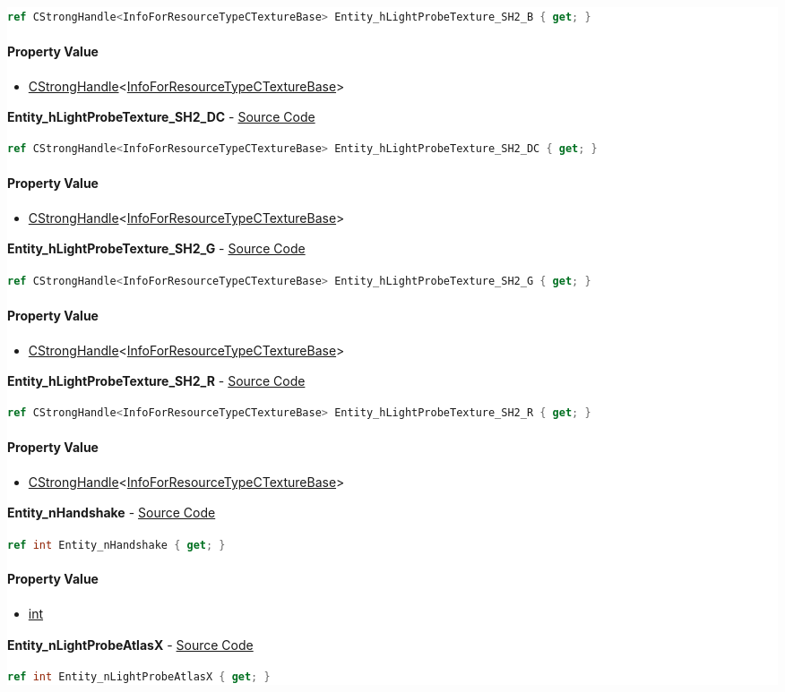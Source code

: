 ```csharp
ref CStrongHandle<InfoForResourceTypeCTextureBase> Entity_hLightProbeTexture_SH2_B { get; }
```

#### Property Value

- [CStrongHandle](/docs/api/shared/natives/cstronghandle-1)<[InfoForResourceTypeCTextureBase](/docs/api/shared/schemadefinitions/infoforresourcetypectexturebase)>

**Entity_hLightProbeTexture_SH2_DC** - [Source Code](https://github.com/swiftly-solution/swiftlys2/blob/master/managed/src/SwiftlyS2.Generated/Schemas/Interfaces/CEnvLightProbeVolume.cs#L20)

```csharp
ref CStrongHandle<InfoForResourceTypeCTextureBase> Entity_hLightProbeTexture_SH2_DC { get; }
```

#### Property Value

- [CStrongHandle](/docs/api/shared/natives/cstronghandle-1)<[InfoForResourceTypeCTextureBase](/docs/api/shared/schemadefinitions/infoforresourcetypectexturebase)>

**Entity_hLightProbeTexture_SH2_G** - [Source Code](https://github.com/swiftly-solution/swiftlys2/blob/master/managed/src/SwiftlyS2.Generated/Schemas/Interfaces/CEnvLightProbeVolume.cs#L24)

```csharp
ref CStrongHandle<InfoForResourceTypeCTextureBase> Entity_hLightProbeTexture_SH2_G { get; }
```

#### Property Value

- [CStrongHandle](/docs/api/shared/natives/cstronghandle-1)<[InfoForResourceTypeCTextureBase](/docs/api/shared/schemadefinitions/infoforresourcetypectexturebase)>

**Entity_hLightProbeTexture_SH2_R** - [Source Code](https://github.com/swiftly-solution/swiftlys2/blob/master/managed/src/SwiftlyS2.Generated/Schemas/Interfaces/CEnvLightProbeVolume.cs#L22)

```csharp
ref CStrongHandle<InfoForResourceTypeCTextureBase> Entity_hLightProbeTexture_SH2_R { get; }
```

#### Property Value

- [CStrongHandle](/docs/api/shared/natives/cstronghandle-1)<[InfoForResourceTypeCTextureBase](/docs/api/shared/schemadefinitions/infoforresourcetypectexturebase)>

**Entity_nHandshake** - [Source Code](https://github.com/swiftly-solution/swiftlys2/blob/master/managed/src/SwiftlyS2.Generated/Schemas/Interfaces/CEnvLightProbeVolume.cs#L40)

```csharp
ref int Entity_nHandshake { get; }
```

#### Property Value

- [int](https://learn.microsoft.com/dotnet/api/system.int32)

**Entity_nLightProbeAtlasX** - [Source Code](https://github.com/swiftly-solution/swiftlys2/blob/master/managed/src/SwiftlyS2.Generated/Schemas/Interfaces/CEnvLightProbeVolume.cs#L52)

```csharp
ref int Entity_nLightProbeAtlasX { get; }
```
